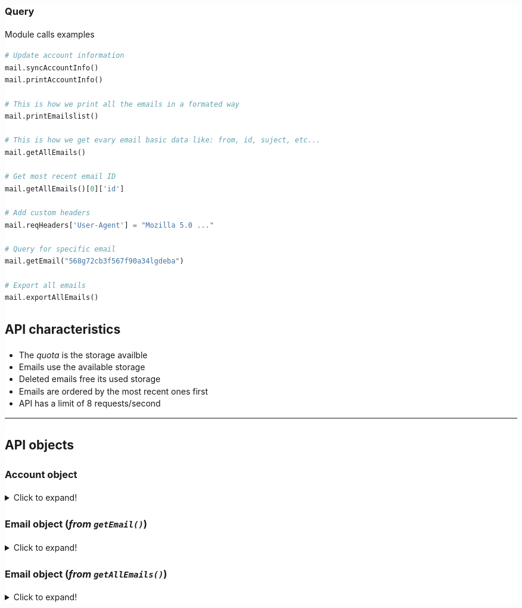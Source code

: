 ### Query

Module calls examples

```python
# Update account information
mail.syncAccountInfo()
mail.printAccountInfo()

# This is how we print all the emails in a formated way
mail.printEmailslist()

# This is how we get evary email basic data like: from, id, suject, etc...
mail.getAllEmails()

# Get most recent email ID
mail.getAllEmails()[0]['id']

# Add custom headers
mail.reqHeaders['User-Agent'] = "Mozilla 5.0 ..."

# Query for specific email
mail.getEmail("568g72cb3f567f90a34lgdeba")

# Export all emails
mail.exportAllEmails()
```

## API characteristics

  - The *quota* is the storage availble
  - Emails use the available storage
  - Deleted emails free its used storage
  - Emails are ordered by the most recent ones first
  - API has a limit of 8 requests/second

--------------------------------------------------------

## API objects

### Account object
<details><summary>Click to expand!</summary></details>

### Email object (*from `getEmail()`*)

<details><summary>Click to expand!</summary></details>


### Email object (*from ``getAllEmails()``*)

<details><summary>Click to expand!</summary></details>
